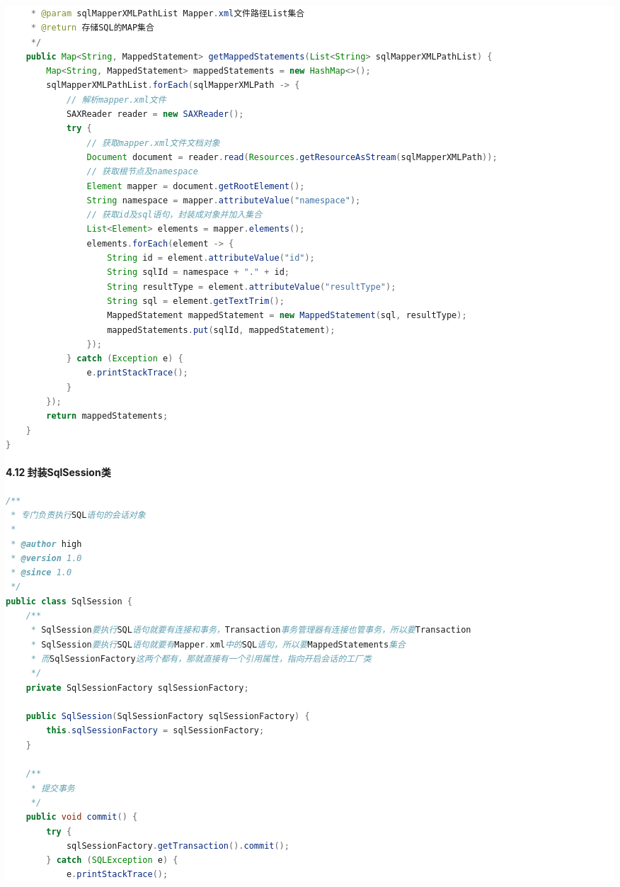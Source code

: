 ```java
     * @param sqlMapperXMLPathList Mapper.xml文件路径List集合
     * @return 存储SQL的MAP集合
     */
    public Map<String, MappedStatement> getMappedStatements(List<String> sqlMapperXMLPathList) {
        Map<String, MappedStatement> mappedStatements = new HashMap<>();
        sqlMapperXMLPathList.forEach(sqlMapperXMLPath -> {
            // 解析mapper.xml文件
            SAXReader reader = new SAXReader();
            try {
                // 获取mapper.xml文件文档对象
                Document document = reader.read(Resources.getResourceAsStream(sqlMapperXMLPath));
                // 获取根节点及namespace
                Element mapper = document.getRootElement();
                String namespace = mapper.attributeValue("namespace");
                // 获取id及sql语句，封装成对象并加入集合
                List<Element> elements = mapper.elements();
                elements.forEach(element -> {
                    String id = element.attributeValue("id");
                    String sqlId = namespace + "." + id;
                    String resultType = element.attributeValue("resultType");
                    String sql = element.getTextTrim();
                    MappedStatement mappedStatement = new MappedStatement(sql, resultType);
                    mappedStatements.put(sqlId, mappedStatement);
                });
            } catch (Exception e) {
                e.printStackTrace();
            }
        });
        return mappedStatements;
    }
}
```



#### 4.12 封装SqlSession类

```java
/**
 * 专门负责执行SQL语句的会话对象
 *
 * @author high
 * @version 1.0
 * @since 1.0
 */
public class SqlSession {
    /**
     * SqlSession要执行SQL语句就要有连接和事务，Transaction事务管理器有连接也管事务，所以要Transaction
     * SqlSession要执行SQL语句就要有Mapper.xml中的SQL语句，所以要MappedStatements集合
     * 而SqlSessionFactory这两个都有，那就直接有一个引用属性，指向开启会话的工厂类
     */
    private SqlSessionFactory sqlSessionFactory;

    public SqlSession(SqlSessionFactory sqlSessionFactory) {
        this.sqlSessionFactory = sqlSessionFactory;
    }

    /**
     * 提交事务
     */
    public void commit() {
        try {
            sqlSessionFactory.getTransaction().commit();
        } catch (SQLException e) {
            e.printStackTrace();
```